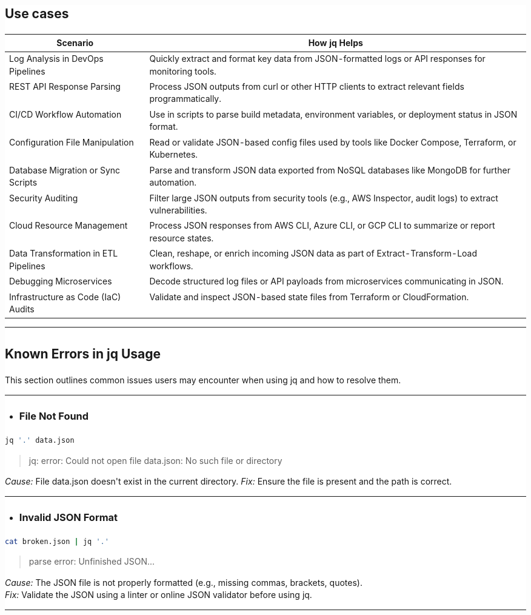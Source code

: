 
## Use cases
| Scenario | How jq Helps |
|----------|---------------|
| Log Analysis in DevOps Pipelines | Quickly extract and format key data from JSON-formatted logs or API responses for monitoring tools. |
| REST API Response Parsing | Process JSON outputs from curl or other HTTP clients to extract relevant fields programmatically. |
| CI/CD Workflow Automation | Use in scripts to parse build metadata, environment variables, or deployment status in JSON format. |
| Configuration File Manipulation | Read or validate JSON-based config files used by tools like Docker Compose, Terraform, or Kubernetes. |
| Database Migration or Sync Scripts | Parse and transform JSON data exported from NoSQL databases like MongoDB for further automation. |
| Security Auditing | Filter large JSON outputs from security tools (e.g., AWS Inspector, audit logs) to extract vulnerabilities. |
| Cloud Resource Management | Process JSON responses from AWS CLI, Azure CLI, or GCP CLI to summarize or report resource states.|
| Data Transformation in ETL Pipelines | Clean, reshape, or enrich incoming JSON data as part of Extract-Transform-Load workflows. |
| Debugging Microservices | Decode structured log files or API payloads from microservices communicating in JSON. |
| Infrastructure as Code (IaC) Audits | Validate and inspect JSON-based state files from Terraform or CloudFormation. |

---

## Known Errors in jq Usage

This section outlines common issues users may encounter when using jq and how to resolve them.

---

- ###  File Not Found

```bash
jq '.' data.json
```
> jq: error: Could not open file data.json: No such file or directory


*Cause:* File data.json doesn't exist in the current directory. 
*Fix:* Ensure the file is present and the path is correct.

---

- ###  Invalid JSON Format

```bash
cat broken.json | jq '.'
```
> parse error: Unfinished JSON...


*Cause:* The JSON file is not properly formatted (e.g., missing commas, brackets, quotes).  
*Fix:* Validate the JSON using a linter or online JSON validator before using jq.

---

